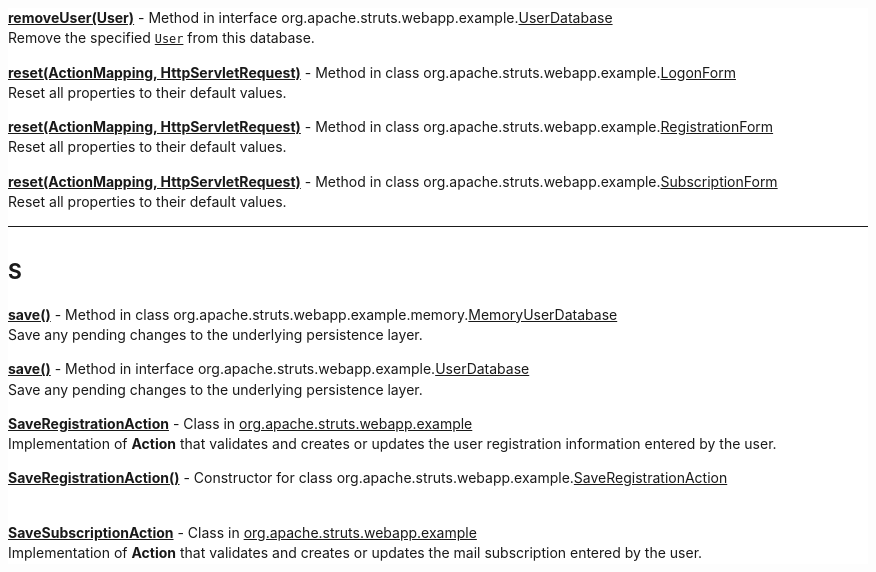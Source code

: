 [**removeUser(User)**](./org/apache/struts/webapp/example/UserDatabase.html.md#removeUser(org.apache.struts.webapp.example.User)) - Method in interface org.apache.struts.webapp.example.[UserDatabase](./org/apache/struts/webapp/example/UserDatabase.html "interface in org.apache.struts.webapp.example")  
Remove the specified [`User`](./org/apache/struts/webapp/example/User.html.md "interface in org.apache.struts.webapp.example") from this database.

[**reset(ActionMapping, HttpServletRequest)**](./org/apache/struts/webapp/example/LogonForm.html.md#reset(org.apache.struts.action.ActionMapping,%20javax.servlet.http.HttpServletRequest)) - Method in class org.apache.struts.webapp.example.[LogonForm](./org/apache/struts/webapp/example/LogonForm.html "class in org.apache.struts.webapp.example")  
Reset all properties to their default values.

[**reset(ActionMapping, HttpServletRequest)**](./org/apache/struts/webapp/example/RegistrationForm.html.md#reset(org.apache.struts.action.ActionMapping,%20javax.servlet.http.HttpServletRequest)) - Method in class org.apache.struts.webapp.example.[RegistrationForm](./org/apache/struts/webapp/example/RegistrationForm.html "class in org.apache.struts.webapp.example")  
Reset all properties to their default values.

[**reset(ActionMapping, HttpServletRequest)**](./org/apache/struts/webapp/example/SubscriptionForm.html.md#reset(org.apache.struts.action.ActionMapping,%20javax.servlet.http.HttpServletRequest)) - Method in class org.apache.struts.webapp.example.[SubscriptionForm](./org/apache/struts/webapp/example/SubscriptionForm.html "class in org.apache.struts.webapp.example")  
Reset all properties to their default values.

------------------------------------------------------------------------

**S**
-----

[**save()**](./org/apache/struts/webapp/example/memory/MemoryUserDatabase.html.md#save()) - Method in class org.apache.struts.webapp.example.memory.[MemoryUserDatabase](./org/apache/struts/webapp/example/memory/MemoryUserDatabase.html "class in org.apache.struts.webapp.example.memory")  
Save any pending changes to the underlying persistence layer.

[**save()**](./org/apache/struts/webapp/example/UserDatabase.html.md#save()) - Method in interface org.apache.struts.webapp.example.[UserDatabase](./org/apache/struts/webapp/example/UserDatabase.html "interface in org.apache.struts.webapp.example")  
Save any pending changes to the underlying persistence layer.

[**SaveRegistrationAction**](./org/apache/struts/webapp/example/SaveRegistrationAction.html.md "class in org.apache.struts.webapp.example") - Class in [org.apache.struts.webapp.example](./org/apache/struts/webapp/example/package-summary.html)  
Implementation of **Action** that validates and creates or updates the user registration information entered by the user.

[**SaveRegistrationAction()**](./org/apache/struts/webapp/example/SaveRegistrationAction.html.md#SaveRegistrationAction()) - Constructor for class org.apache.struts.webapp.example.[SaveRegistrationAction](./org/apache/struts/webapp/example/SaveRegistrationAction.html "class in org.apache.struts.webapp.example")  
 

[**SaveSubscriptionAction**](./org/apache/struts/webapp/example/SaveSubscriptionAction.html.md "class in org.apache.struts.webapp.example") - Class in [org.apache.struts.webapp.example](./org/apache/struts/webapp/example/package-summary.html)  
Implementation of **Action** that validates and creates or updates the mail subscription entered by the user.
